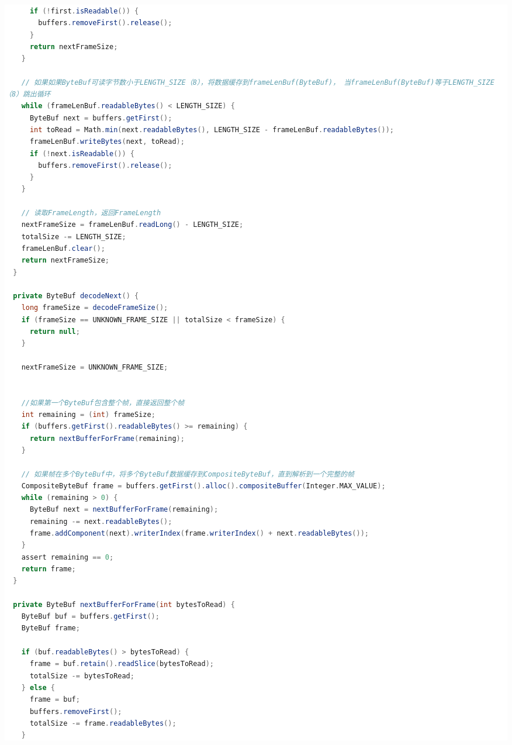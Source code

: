 ```scala
      if (!first.isReadable()) {
        buffers.removeFirst().release();
      }
      return nextFrameSize;
    }

    // 如果如果ByteBuf可读字节数小于LENGTH_SIZE（8），将数据缓存到frameLenBuf(ByteBuf)， 当frameLenBuf(ByteBuf)等于LENGTH_SIZE（8）跳出循环
    while (frameLenBuf.readableBytes() < LENGTH_SIZE) {
      ByteBuf next = buffers.getFirst();
      int toRead = Math.min(next.readableBytes(), LENGTH_SIZE - frameLenBuf.readableBytes());
      frameLenBuf.writeBytes(next, toRead);
      if (!next.isReadable()) {
        buffers.removeFirst().release();
      }
    }
    
    // 读取FrameLength，返回FrameLength
    nextFrameSize = frameLenBuf.readLong() - LENGTH_SIZE;
    totalSize -= LENGTH_SIZE;
    frameLenBuf.clear();
    return nextFrameSize;
  }

  private ByteBuf decodeNext() {
    long frameSize = decodeFrameSize();
    if (frameSize == UNKNOWN_FRAME_SIZE || totalSize < frameSize) {
      return null;
    }

    nextFrameSize = UNKNOWN_FRAME_SIZE;


    //如果第一个ByteBuf包含整个帧，直接返回整个帧
    int remaining = (int) frameSize;
    if (buffers.getFirst().readableBytes() >= remaining) {
      return nextBufferForFrame(remaining);
    }

    // 如果帧在多个ByteBuf中，将多个ByteBuf数据缓存到CompositeByteBuf，直到解析到一个完整的帧
    CompositeByteBuf frame = buffers.getFirst().alloc().compositeBuffer(Integer.MAX_VALUE);
    while (remaining > 0) {
      ByteBuf next = nextBufferForFrame(remaining);
      remaining -= next.readableBytes();
      frame.addComponent(next).writerIndex(frame.writerIndex() + next.readableBytes());
    }
    assert remaining == 0;
    return frame;
  }

  private ByteBuf nextBufferForFrame(int bytesToRead) {
    ByteBuf buf = buffers.getFirst();
    ByteBuf frame;

    if (buf.readableBytes() > bytesToRead) {
      frame = buf.retain().readSlice(bytesToRead);
      totalSize -= bytesToRead;
    } else {
      frame = buf;
      buffers.removeFirst();
      totalSize -= frame.readableBytes();
    }

```